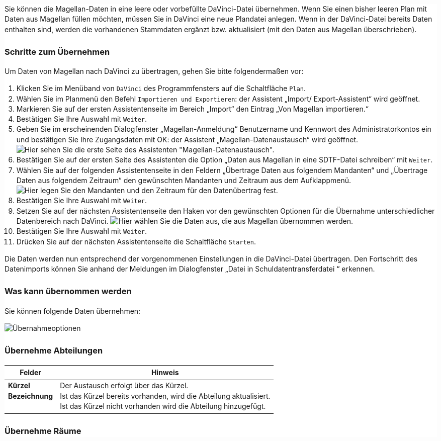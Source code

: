 Sie können die Magellan-Daten in eine leere oder vorbefüllte DaVinci-Datei übernehmen.
Wenn Sie einen bisher leeren Plan mit Daten aus Magellan füllen möchten, müssen Sie in DaVinci eine neue Plandatei anlegen.
Wenn in der DaVinci-Datei bereits Daten enthalten sind, werden die vorhandenen Stammdaten ergänzt bzw. aktualisiert (mit den Daten aus Magellan überschrieben).

### Schritte zum Übernehmen

Um Daten von Magellan nach DaVinci zu übertragen, gehen Sie bitte folgendermaßen vor:

 1. Klicken Sie im Menüband von `DaVinci` des Programmfensters auf die Schaltfläche `Plan`. <br/>
 2. Wählen Sie im Planmenü den Befehl `Importieren und Exportieren`: der Assistent „Import/ Export-Assistent“ wird geöffnet.<br/>
 3. Markieren Sie auf der ersten Assistentenseite im Bereich „Import“ den Eintrag „Von Magellan importieren.“<br/>
 4. Bestätigen Sie Ihre Auswahl mit `Weiter`.<br/>
 5. Geben Sie im erscheinenden Dialogfenster „Magellan-Anmeldung“ Benutzername und Kennwort des Administratorkontos ein und bestätigen Sie Ihre Zugangsdaten mit OK: der Assistent „Magellan-Datenaustausch“ wird geöffnet. ![ Hier sehen Sie die erste Seite des Assistenten "Magellan-Datenaustausch".](/assets/images/datenaustausch_mit_magellan/01.png)
 6. Bestätigen Sie auf der ersten Seite des Assistenten die Option „Daten aus Magellan in eine SDTF-Datei schreiben“ mit `Weiter`.<br/>
 7. Wählen Sie auf der folgenden Assistentenseite in den Feldern „Übertrage Daten aus folgendem Mandanten“ und „Übertrage Daten aus folgendem Zeitraum“ den gewünschten Mandanten und Zeitraum aus dem Aufklappmenü. ![ Hier legen Sie den Mandanten und den Zeitraum für den Datenübertrag fest.](/assets/images/datenaustausch_mit_magellan/02.png)
 8. Bestätigen Sie Ihre Auswahl mit `Weiter`.<br/>
 9. Setzen Sie auf der nächsten Assistentenseite den Haken vor den gewünschten Optionen für die Übernahme unterschiedlicher Datenbereich nach DaVinci. ![ Hier wählen Sie die Daten aus, die aus Magellan übernommen werden.](/assets/images/datenaustausch_mit_magellan/03.png)
10. Bestätigen Sie Ihre Auswahl mit `Weiter`. <br/>
11. Drücken Sie auf der nächsten Assistentenseite die Schaltfläche `Starten`.<br/>

Die Daten werden nun entsprechend der vorgenommenen Einstellungen in die DaVinci-Datei übertragen. Den Fortschritt des Datenimports können Sie anhand der Meldungen im Dialogfenster „Datei in Schuldatentransferdatei “ erkennen.

### Was kann übernommen werden

Sie können folgende Daten übernehmen:

![Übernahmeoptionen](/assets/images/datenaustausch_mit_magellan/06.png)

### Übernehme Abteilungen

Felder|Hinweis
---|---
**Kürzel**<br/>**Bezeichnung**|Der Austausch erfolgt über das Kürzel.<br/> Ist das Kürzel bereits vorhanden, wird die Abteilung aktualisiert. <br/>Ist das Kürzel nicht vorhanden wird die Abteilung hinzugefügt.

### Übernehme Räume
